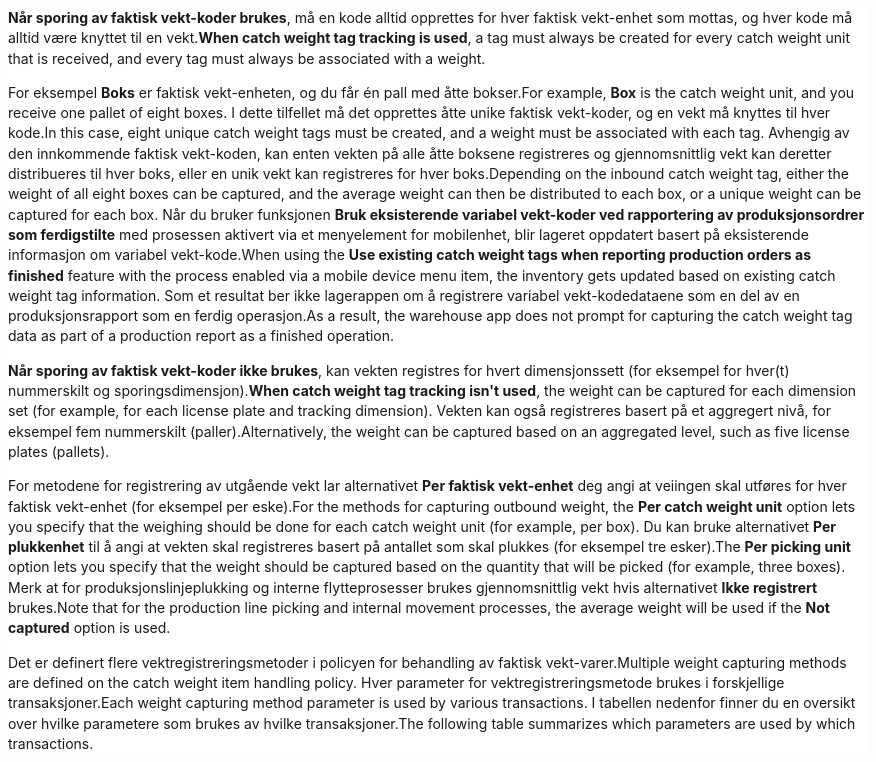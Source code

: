 <span data-ttu-id="03ab1-180">**Når sporing av faktisk vekt-koder brukes**, må en kode alltid opprettes for hver faktisk vekt-enhet som mottas, og hver kode må alltid være knyttet til en vekt.</span><span class="sxs-lookup"><span data-stu-id="03ab1-180">**When catch weight tag tracking is used**, a tag must always be created for every catch weight unit that is received, and every tag must always be associated with a weight.</span></span>

<span data-ttu-id="03ab1-181">For eksempel **Boks** er faktisk vekt-enheten, og du får én pall med åtte bokser.</span><span class="sxs-lookup"><span data-stu-id="03ab1-181">For example, **Box** is the catch weight unit, and you receive one pallet of eight boxes.</span></span> <span data-ttu-id="03ab1-182">I dette tilfellet må det opprettes åtte unike faktisk vekt-koder, og en vekt må knyttes til hver kode.</span><span class="sxs-lookup"><span data-stu-id="03ab1-182">In this case, eight unique catch weight tags must be created, and a weight must be associated with each tag.</span></span> <span data-ttu-id="03ab1-183">Avhengig av den innkommende faktisk vekt-koden, kan enten vekten på alle åtte boksene registreres og gjennomsnittlig vekt kan deretter distribueres til hver boks, eller en unik vekt kan registreres for hver boks.</span><span class="sxs-lookup"><span data-stu-id="03ab1-183">Depending on the inbound catch weight tag, either the weight of all eight boxes can be captured, and the average weight can then be distributed to each box, or a unique weight can be captured for each box.</span></span>
<span data-ttu-id="03ab1-184">Når du bruker funksjonen **Bruk eksisterende variabel vekt-koder ved rapportering av produksjonsordrer som ferdigstilte** med prosessen aktivert via et menyelement for mobilenhet, blir lageret oppdatert basert på eksisterende informasjon om variabel vekt-kode.</span><span class="sxs-lookup"><span data-stu-id="03ab1-184">When using the **Use existing catch weight tags when reporting production orders as finished** feature with the process enabled via a mobile device menu item, the inventory gets updated based on existing catch weight tag information.</span></span> <span data-ttu-id="03ab1-185">Som et resultat ber ikke lagerappen om å registrere variabel vekt-kodedataene som en del av en produksjonsrapport som en ferdig operasjon.</span><span class="sxs-lookup"><span data-stu-id="03ab1-185">As a result, the warehouse app does not prompt for capturing the catch weight tag data as part of a production report as a finished operation.</span></span>

<span data-ttu-id="03ab1-186">**Når sporing av faktisk vekt-koder ikke brukes**, kan vekten registres for hvert dimensjonssett (for eksempel for hver(t) nummerskilt og sporingsdimensjon).</span><span class="sxs-lookup"><span data-stu-id="03ab1-186">**When catch weight tag tracking isn't used**, the weight can be captured for each dimension set (for example, for each license plate and tracking dimension).</span></span> <span data-ttu-id="03ab1-187">Vekten kan også registreres basert på et aggregert nivå, for eksempel fem nummerskilt (paller).</span><span class="sxs-lookup"><span data-stu-id="03ab1-187">Alternatively, the weight can be captured based on an aggregated level, such as five license plates (pallets).</span></span>

<span data-ttu-id="03ab1-188">For metodene for registrering av utgående vekt lar alternativet **Per faktisk vekt-enhet** deg angi at veiingen skal utføres for hver faktisk vekt-enhet (for eksempel per eske).</span><span class="sxs-lookup"><span data-stu-id="03ab1-188">For the methods for capturing outbound weight, the **Per catch weight unit** option lets you specify that the weighing should be done for each catch weight unit (for example, per box).</span></span> <span data-ttu-id="03ab1-189">Du kan bruke alternativet **Per plukkenhet** til å angi at vekten skal registreres basert på antallet som skal plukkes (for eksempel tre esker).</span><span class="sxs-lookup"><span data-stu-id="03ab1-189">The **Per picking unit** option lets you specify that the weight should be captured based on the quantity that will be picked (for example, three boxes).</span></span> <span data-ttu-id="03ab1-190">Merk at for produksjonslinjeplukking og interne flytteprosesser brukes gjennomsnittlig vekt hvis alternativet **Ikke registrert** brukes.</span><span class="sxs-lookup"><span data-stu-id="03ab1-190">Note that for the production line picking and internal movement processes, the average weight will be used if the **Not captured** option is used.</span></span>

<span data-ttu-id="03ab1-191">Det er definert flere vektregistreringsmetoder i policyen for behandling av faktisk vekt-varer.</span><span class="sxs-lookup"><span data-stu-id="03ab1-191">Multiple weight capturing methods are defined on the catch weight item handling policy.</span></span> <span data-ttu-id="03ab1-192">Hver parameter for vektregistreringsmetode brukes i forskjellige transaksjoner.</span><span class="sxs-lookup"><span data-stu-id="03ab1-192">Each weight capturing method parameter is used by various transactions.</span></span> <span data-ttu-id="03ab1-193">I tabellen nedenfor finner du en oversikt over hvilke parametere som brukes av hvilke transaksjoner.</span><span class="sxs-lookup"><span data-stu-id="03ab1-193">The following table summarizes which parameters are used by which transactions.</span></span>
